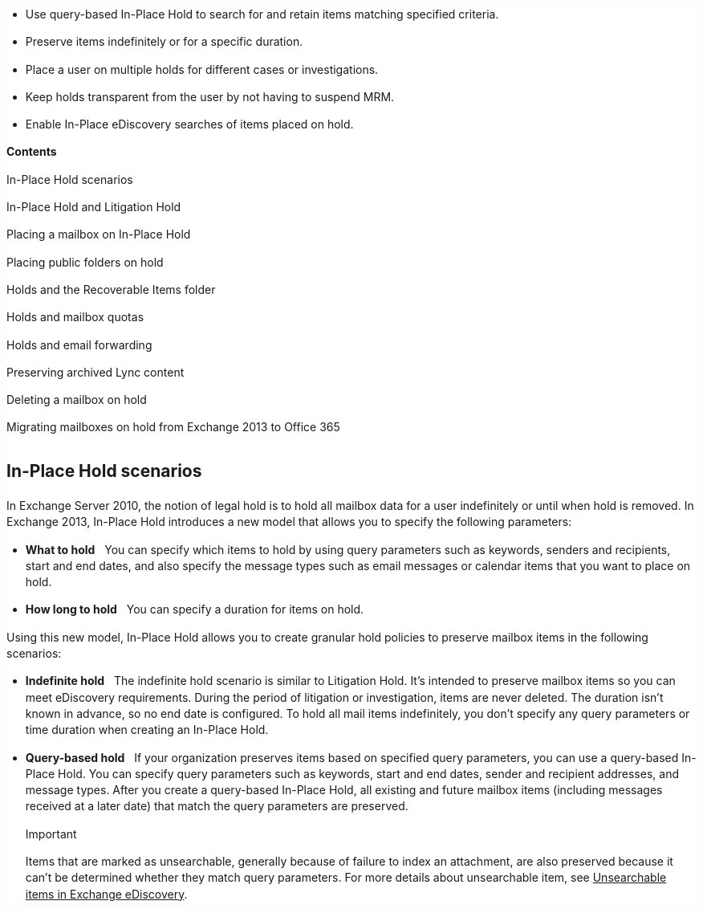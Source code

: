   - Use query-based In-Place Hold to search for and retain items matching specified criteria.

  - Preserve items indefinitely or for a specific duration.

  - Place a user on multiple holds for different cases or investigations.

  - Keep holds transparent from the user by not having to suspend MRM.

  - Enable In-Place eDiscovery searches of items placed on hold.

**Contents**

In-Place Hold scenarios

In-Place Hold and Litigation Hold

Placing a mailbox on In-Place Hold

Placing public folders on hold

Holds and the Recoverable Items folder

Holds and mailbox quotas

Holds and email forwarding

Preserving archived Lync content

Deleting a mailbox on hold

Migrating mailboxes on hold from Exchange 2013 to Office 365

## In-Place Hold scenarios

In Exchange Server 2010, the notion of legal hold is to hold all mailbox data for a user indefinitely or until when hold is removed. In Exchange 2013, In-Place Hold introduces a new model that allows you to specify the following parameters:

  - **What to hold**   You can specify which items to hold by using query parameters such as keywords, senders and recipients, start and end dates, and also specify the message types such as email messages or calendar items that you want to place on hold.

  - **How long to hold**   You can specify a duration for items on hold.

Using this new model, In-Place Hold allows you to create granular hold policies to preserve mailbox items in the following scenarios:

  - **Indefinite hold**   The indefinite hold scenario is similar to Litigation Hold. It’s intended to preserve mailbox items so you can meet eDiscovery requirements. During the period of litigation or investigation, items are never deleted. The duration isn’t known in advance, so no end date is configured. To hold all mail items indefinitely, you don’t specify any query parameters or time duration when creating an In-Place Hold.

  - **Query-based hold**   If your organization preserves items based on specified query parameters, you can use a query-based In-Place Hold. You can specify query parameters such as keywords, start and end dates, sender and recipient addresses, and message types. After you create a query-based In-Place Hold, all existing and future mailbox items (including messages received at a later date) that match the query parameters are preserved.
    

    > [!IMPORTANT]
    > Items that are marked as unsearchable, generally because of failure to index an attachment, are also preserved because it can’t be determined whether they match query parameters. For more details about unsearchable item, see <A href="unsearchable-items-in-exchange-ediscovery-exchange-2013-help.md">Unsearchable items in Exchange eDiscovery</A>.
